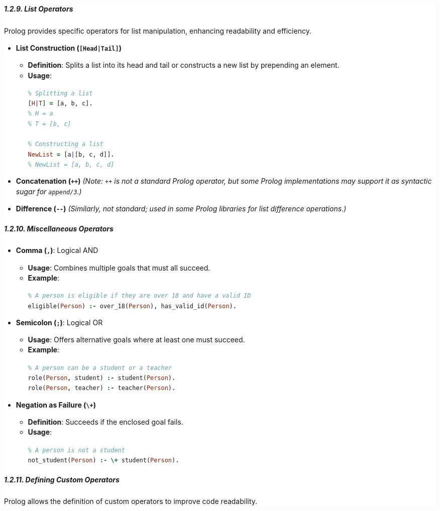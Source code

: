 ##### **1.2.9. List Operators**

Prolog provides specific operators for list manipulation, enhancing readability and efficiency.

- **List Construction (`[Head|Tail]`)**
  - **Definition**: Splits a list into its head and tail or constructs a new list by prepending an element.
  - **Usage**:
    ```prolog
    % Splitting a list
    [H|T] = [a, b, c].
    % H = a
    % T = [b, c]
    
    % Constructing a list
    NewList = [a|[b, c, d]].
    % NewList = [a, b, c, d]
    ```

- **Concatenation (`++`)** *(Note: `++` is not a standard Prolog operator, but some Prolog implementations may support it as syntactic sugar for `append/3`.)*

- **Difference (`--`)** *(Similarly, not standard; used in some Prolog libraries for list difference operations.)*

##### **1.2.10. Miscellaneous Operators**

- **Comma (`,`)**: Logical AND
  - **Usage**: Combines multiple goals that must all succeed.
  - **Example**:
    ```prolog
    % A person is eligible if they are over 18 and have a valid ID
    eligible(Person) :- over_18(Person), has_valid_id(Person).
    ```

- **Semicolon (`;`)**: Logical OR
  - **Usage**: Offers alternative goals where at least one must succeed.
  - **Example**:
    ```prolog
    % A person can be a student or a teacher
    role(Person, student) :- student(Person).
    role(Person, teacher) :- teacher(Person).
    ```

- **Negation as Failure (`\+`)**
  - **Definition**: Succeeds if the enclosed goal fails.
  - **Usage**:
    ```prolog
    % A person is not a student
    not_student(Person) :- \+ student(Person).
    ```

##### **1.2.11. Defining Custom Operators**

Prolog allows the definition of custom operators to improve code readability.
